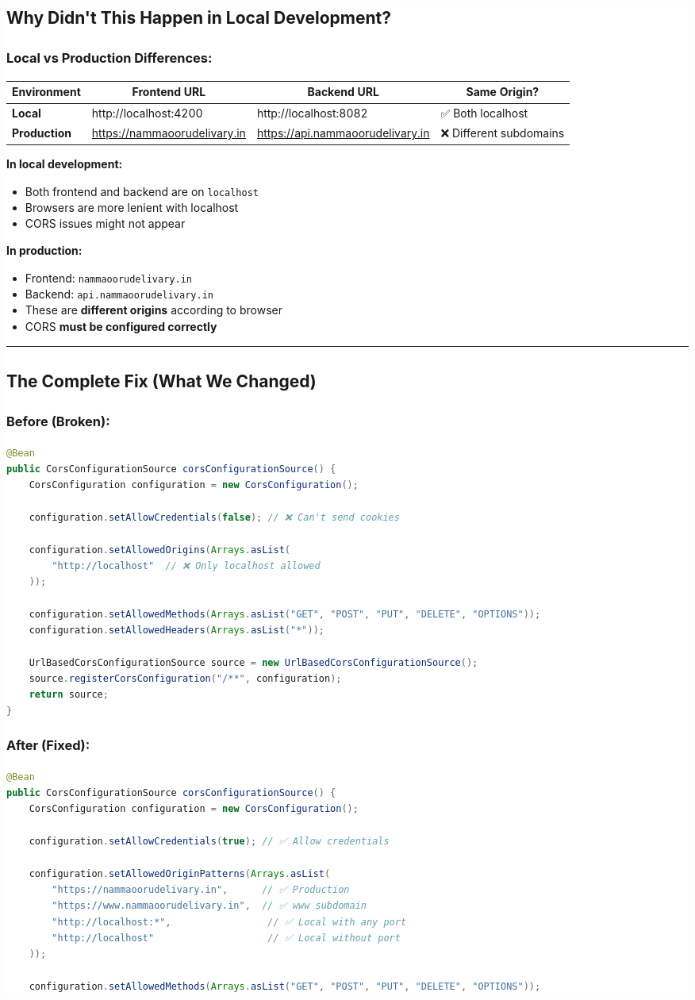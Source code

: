 
## Why Didn't This Happen in Local Development?

### **Local vs Production Differences:**

| Environment | Frontend URL | Backend URL | Same Origin? |
|-------------|-------------|-------------|--------------|
| **Local** | http://localhost:4200 | http://localhost:8082 | ✅ Both localhost |
| **Production** | https://nammaoorudelivary.in | https://api.nammaoorudelivary.in | ❌ Different subdomains |

**In local development:**
- Both frontend and backend are on `localhost`
- Browsers are more lenient with localhost
- CORS issues might not appear

**In production:**
- Frontend: `nammaoorudelivary.in`
- Backend: `api.nammaoorudelivary.in`
- These are **different origins** according to browser
- CORS **must be configured correctly**

---

## The Complete Fix (What We Changed)

### **Before (Broken):**
```java
@Bean
public CorsConfigurationSource corsConfigurationSource() {
    CorsConfiguration configuration = new CorsConfiguration();

    configuration.setAllowCredentials(false); // ❌ Can't send cookies

    configuration.setAllowedOrigins(Arrays.asList(
        "http://localhost"  // ❌ Only localhost allowed
    ));

    configuration.setAllowedMethods(Arrays.asList("GET", "POST", "PUT", "DELETE", "OPTIONS"));
    configuration.setAllowedHeaders(Arrays.asList("*"));

    UrlBasedCorsConfigurationSource source = new UrlBasedCorsConfigurationSource();
    source.registerCorsConfiguration("/**", configuration);
    return source;
}
```

### **After (Fixed):**
```java
@Bean
public CorsConfigurationSource corsConfigurationSource() {
    CorsConfiguration configuration = new CorsConfiguration();

    configuration.setAllowCredentials(true); // ✅ Allow credentials

    configuration.setAllowedOriginPatterns(Arrays.asList(
        "https://nammaoorudelivary.in",      // ✅ Production
        "https://www.nammaoorudelivary.in",  // ✅ www subdomain
        "http://localhost:*",                 // ✅ Local with any port
        "http://localhost"                    // ✅ Local without port
    ));

    configuration.setAllowedMethods(Arrays.asList("GET", "POST", "PUT", "DELETE", "OPTIONS"));
```